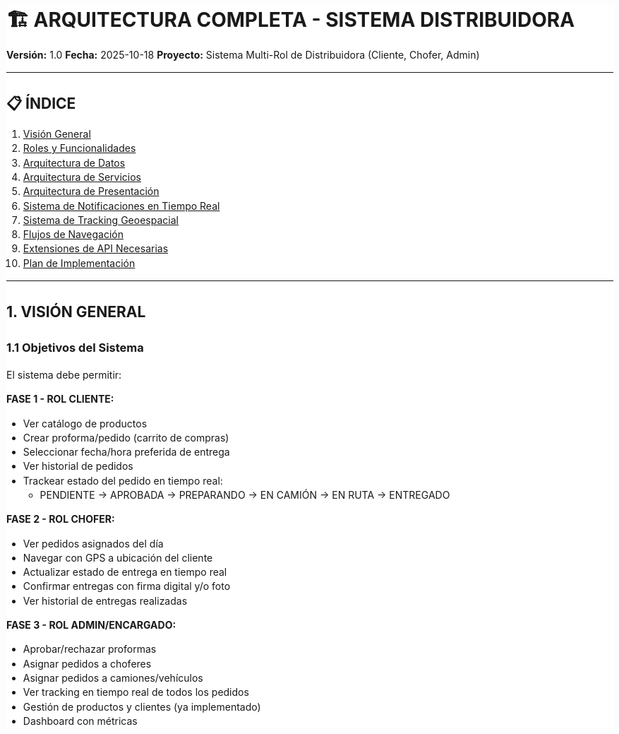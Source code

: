 # 🏗️ ARQUITECTURA COMPLETA - SISTEMA DISTRIBUIDORA

**Versión:** 1.0
**Fecha:** 2025-10-18
**Proyecto:** Sistema Multi-Rol de Distribuidora (Cliente, Chofer, Admin)

---

## 📋 ÍNDICE

1. [Visión General](#visión-general)
2. [Roles y Funcionalidades](#roles-y-funcionalidades)
3. [Arquitectura de Datos](#arquitectura-de-datos)
4. [Arquitectura de Servicios](#arquitectura-de-servicios)
5. [Arquitectura de Presentación](#arquitectura-de-presentación)
6. [Sistema de Notificaciones en Tiempo Real](#sistema-de-notificaciones-en-tiempo-real)
7. [Sistema de Tracking Geoespacial](#sistema-de-tracking-geoespacial)
8. [Flujos de Navegación](#flujos-de-navegación)
9. [Extensiones de API Necesarias](#extensiones-de-api-necesarias)
10. [Plan de Implementación](#plan-de-implementación)

---

## 1. VISIÓN GENERAL

### 1.1 Objetivos del Sistema

El sistema debe permitir:

**FASE 1 - ROL CLIENTE:**
- Ver catálogo de productos
- Crear proforma/pedido (carrito de compras)
- Seleccionar fecha/hora preferida de entrega
- Ver historial de pedidos
- Trackear estado del pedido en tiempo real:
  - PENDIENTE → APROBADA → PREPARANDO → EN CAMIÓN → EN RUTA → ENTREGADO

**FASE 2 - ROL CHOFER:**
- Ver pedidos asignados del día
- Navegar con GPS a ubicación del cliente
- Actualizar estado de entrega en tiempo real
- Confirmar entregas con firma digital y/o foto
- Ver historial de entregas realizadas

**FASE 3 - ROL ADMIN/ENCARGADO:**
- Aprobar/rechazar proformas
- Asignar pedidos a choferes
- Asignar pedidos a camiones/vehículos
- Ver tracking en tiempo real de todos los pedidos
- Gestión de productos y clientes (ya implementado)
- Dashboard con métricas
